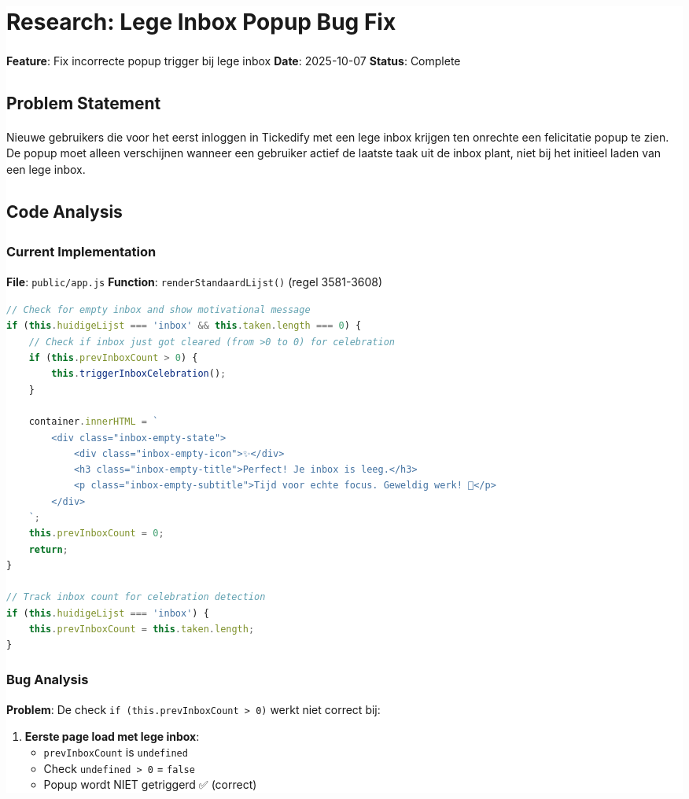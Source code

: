 # Research: Lege Inbox Popup Bug Fix

**Feature**: Fix incorrecte popup trigger bij lege inbox
**Date**: 2025-10-07
**Status**: Complete

## Problem Statement

Nieuwe gebruikers die voor het eerst inloggen in Tickedify met een lege inbox krijgen ten onrechte een felicitatie popup te zien. De popup moet alleen verschijnen wanneer een gebruiker actief de laatste taak uit de inbox plant, niet bij het initieel laden van een lege inbox.

## Code Analysis

### Current Implementation

**File**: `public/app.js`
**Function**: `renderStandaardLijst()` (regel 3581-3608)

```javascript
// Check for empty inbox and show motivational message
if (this.huidigeLijst === 'inbox' && this.taken.length === 0) {
    // Check if inbox just got cleared (from >0 to 0) for celebration
    if (this.prevInboxCount > 0) {
        this.triggerInboxCelebration();
    }

    container.innerHTML = `
        <div class="inbox-empty-state">
            <div class="inbox-empty-icon">✨</div>
            <h3 class="inbox-empty-title">Perfect! Je inbox is leeg.</h3>
            <p class="inbox-empty-subtitle">Tijd voor echte focus. Geweldig werk! 🎯</p>
        </div>
    `;
    this.prevInboxCount = 0;
    return;
}

// Track inbox count for celebration detection
if (this.huidigeLijst === 'inbox') {
    this.prevInboxCount = this.taken.length;
}
```

### Bug Analysis

**Problem**: De check `if (this.prevInboxCount > 0)` werkt niet correct bij:

1. **Eerste page load met lege inbox**:
   - `prevInboxCount` is `undefined`
   - Check `undefined > 0` = `false`
   - Popup wordt NIET getriggerd ✅ (correct)
